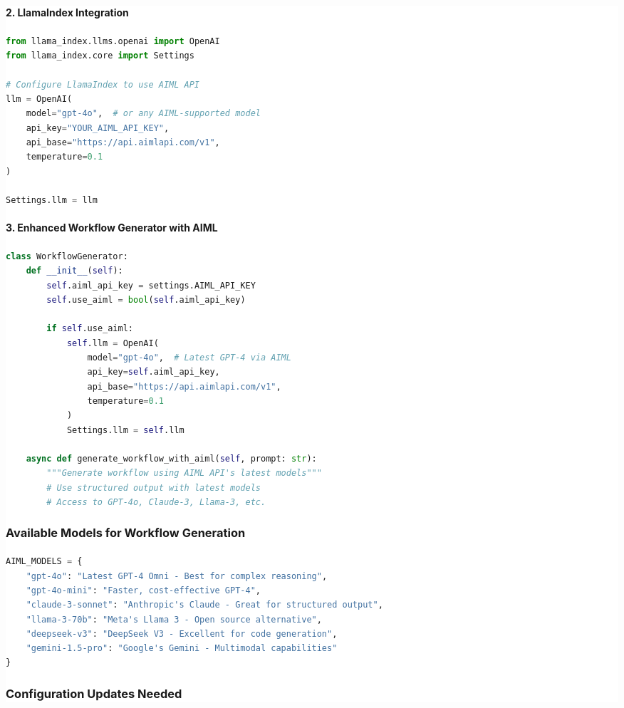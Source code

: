 #### 2. LlamaIndex Integration
```python
from llama_index.llms.openai import OpenAI
from llama_index.core import Settings

# Configure LlamaIndex to use AIML API
llm = OpenAI(
    model="gpt-4o",  # or any AIML-supported model
    api_key="YOUR_AIML_API_KEY",
    api_base="https://api.aimlapi.com/v1",
    temperature=0.1
)

Settings.llm = llm
```

#### 3. Enhanced Workflow Generator with AIML
```python
class WorkflowGenerator:
    def __init__(self):
        self.aiml_api_key = settings.AIML_API_KEY
        self.use_aiml = bool(self.aiml_api_key)
        
        if self.use_aiml:
            self.llm = OpenAI(
                model="gpt-4o",  # Latest GPT-4 via AIML
                api_key=self.aiml_api_key,
                api_base="https://api.aimlapi.com/v1",
                temperature=0.1
            )
            Settings.llm = self.llm
    
    async def generate_workflow_with_aiml(self, prompt: str):
        """Generate workflow using AIML API's latest models"""
        # Use structured output with latest models
        # Access to GPT-4o, Claude-3, Llama-3, etc.
```

### Available Models for Workflow Generation
```python
AIML_MODELS = {
    "gpt-4o": "Latest GPT-4 Omni - Best for complex reasoning",
    "gpt-4o-mini": "Faster, cost-effective GPT-4",
    "claude-3-sonnet": "Anthropic's Claude - Great for structured output",
    "llama-3-70b": "Meta's Llama 3 - Open source alternative",
    "deepseek-v3": "DeepSeek V3 - Excellent for code generation",
    "gemini-1.5-pro": "Google's Gemini - Multimodal capabilities"
}
```

### Configuration Updates Needed
